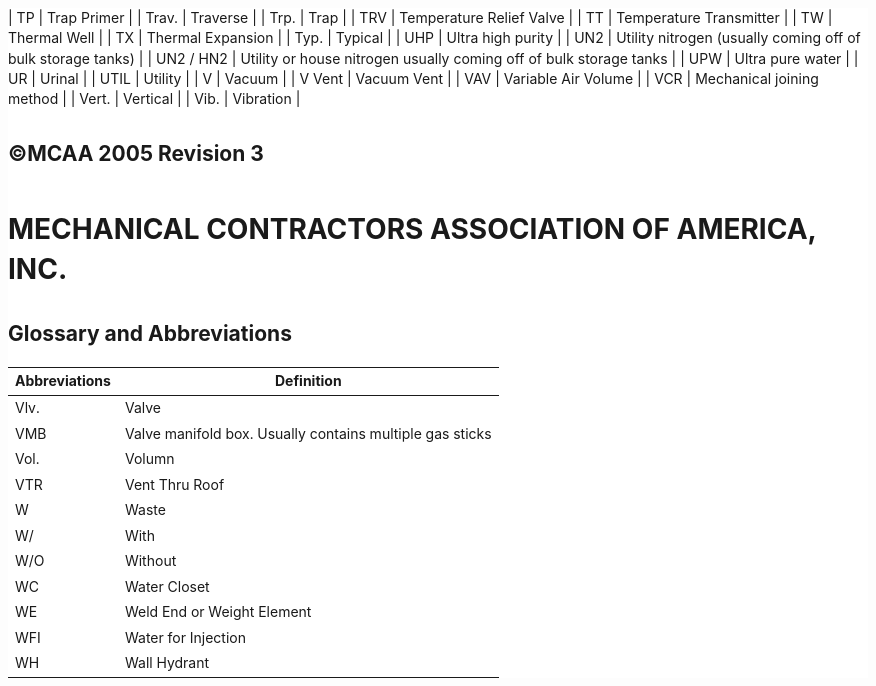 | TP | Trap Primer |
| Trav. | Traverse |
| Trp. | Trap |
| TRV | Temperature Relief Valve |
| TT | Temperature Transmitter |
| TW | Thermal Well |
| TX | Thermal Expansion |
| Typ. | Typical |
| UHP | Ultra high purity |
| UN2 | Utility nitrogen (usually coming off of bulk storage tanks) |
| UN2 / HN2 | Utility or house nitrogen usually coming off of bulk storage tanks |
| UPW | Ultra pure water |
| UR | Urinal |
| UTIL | Utility |
| V | Vacuum |
| V Vent | Vacuum Vent |
| VAV | Variable Air Volume |
| VCR | Mechanical joining method |
| Vert. | Vertical |
| Vib. | Vibration |

©MCAA 2005 Revision 3
---
# MECHANICAL CONTRACTORS ASSOCIATION OF AMERICA, INC.

## Glossary and Abbreviations

| Abbreviations | Definition |
|---------------|------------|
| Vlv. | Valve |
| VMB | Valve manifold box. Usually contains multiple gas sticks |
| Vol. | Volumn |
| VTR | Vent Thru Roof |
| W | Waste |
| W/ | With |
| W/O | Without |
| WC | Water Closet |
| WE | Weld End or Weight Element |
| WFI | Water for Injection |
| WH | Wall Hydrant |